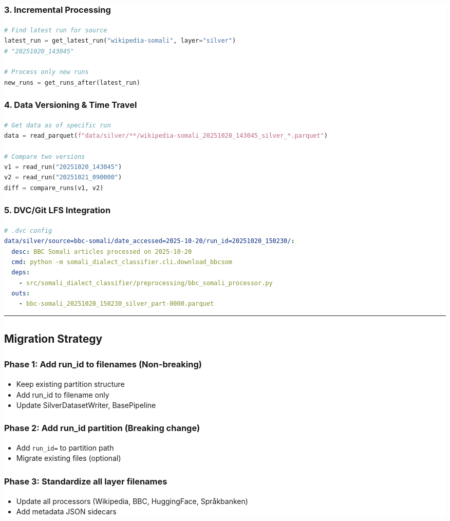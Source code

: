 ### 3. **Incremental Processing**
```python
# Find latest run for source
latest_run = get_latest_run("wikipedia-somali", layer="silver")
# "20251020_143045"

# Process only new runs
new_runs = get_runs_after(latest_run)
```

### 4. **Data Versioning & Time Travel**
```python
# Get data as of specific run
data = read_parquet(f"data/silver/**/wikipedia-somali_20251020_143045_silver_*.parquet")

# Compare two versions
v1 = read_run("20251020_143045")
v2 = read_run("20251021_090000")
diff = compare_runs(v1, v2)
```

### 5. **DVC/Git LFS Integration**
```yaml
# .dvc config
data/silver/source=bbc-somali/date_accessed=2025-10-20/run_id=20251020_150230/:
  desc: BBC Somali articles processed on 2025-10-20
  cmd: python -m somali_dialect_classifier.cli.download_bbcsom
  deps:
    - src/somali_dialect_classifier/preprocessing/bbc_somali_processor.py
  outs:
    - bbc-somali_20251020_150230_silver_part-0000.parquet
```

---

## Migration Strategy

### Phase 1: Add run_id to filenames (Non-breaking)
- Keep existing partition structure
- Add run_id to filename only
- Update SilverDatasetWriter, BasePipeline

### Phase 2: Add run_id partition (Breaking change)
- Add `run_id=` to partition path
- Migrate existing files (optional)

### Phase 3: Standardize all layer filenames
- Update all processors (Wikipedia, BBC, HuggingFace, Språkbanken)
- Add metadata JSON sidecars
